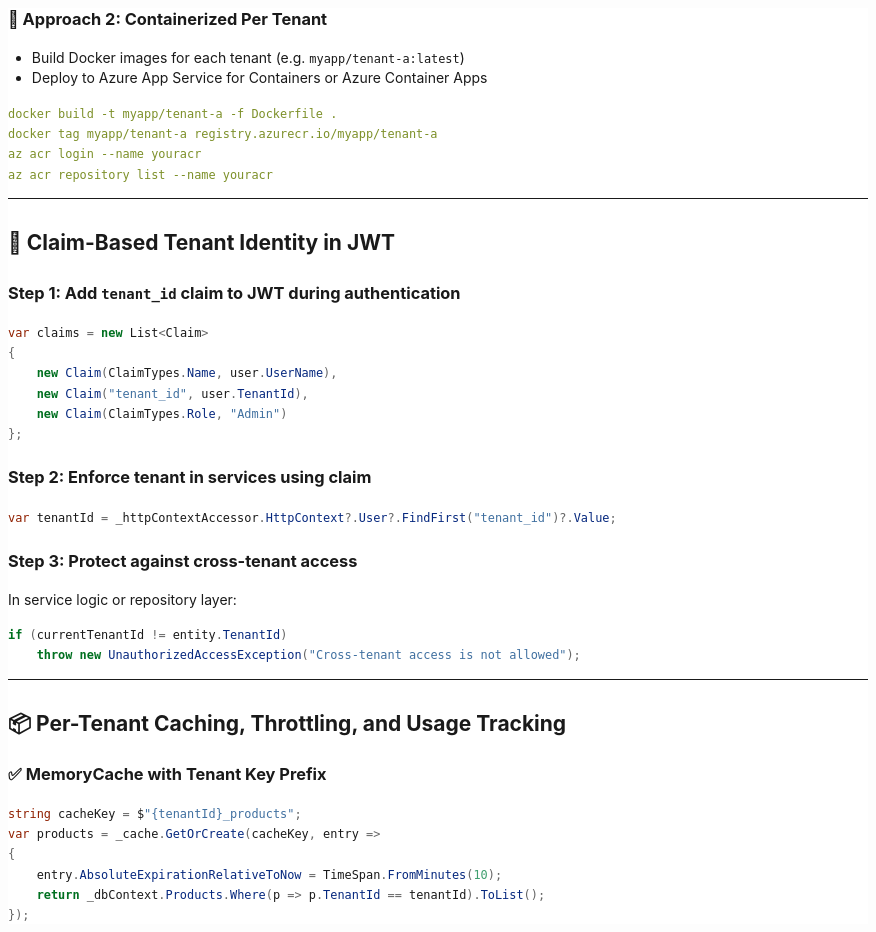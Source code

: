 ### 🐳 Approach 2: Containerized Per Tenant
- Build Docker images for each tenant (e.g. `myapp/tenant-a:latest`)
- Deploy to Azure App Service for Containers or Azure Container Apps
```yaml
docker build -t myapp/tenant-a -f Dockerfile .
docker tag myapp/tenant-a registry.azurecr.io/myapp/tenant-a
az acr login --name youracr
az acr repository list --name youracr
```

---

## 🔐 Claim-Based Tenant Identity in JWT

### Step 1: Add `tenant_id` claim to JWT during authentication
```csharp
var claims = new List<Claim>
{
    new Claim(ClaimTypes.Name, user.UserName),
    new Claim("tenant_id", user.TenantId),
    new Claim(ClaimTypes.Role, "Admin")
};
```

### Step 2: Enforce tenant in services using claim
```csharp
var tenantId = _httpContextAccessor.HttpContext?.User?.FindFirst("tenant_id")?.Value;
```

### Step 3: Protect against cross-tenant access
In service logic or repository layer:
```csharp
if (currentTenantId != entity.TenantId)
    throw new UnauthorizedAccessException("Cross-tenant access is not allowed");
```

---

## 📦 Per-Tenant Caching, Throttling, and Usage Tracking

### ✅ MemoryCache with Tenant Key Prefix
```csharp
string cacheKey = $"{tenantId}_products";
var products = _cache.GetOrCreate(cacheKey, entry =>
{
    entry.AbsoluteExpirationRelativeToNow = TimeSpan.FromMinutes(10);
    return _dbContext.Products.Where(p => p.TenantId == tenantId).ToList();
});
```
